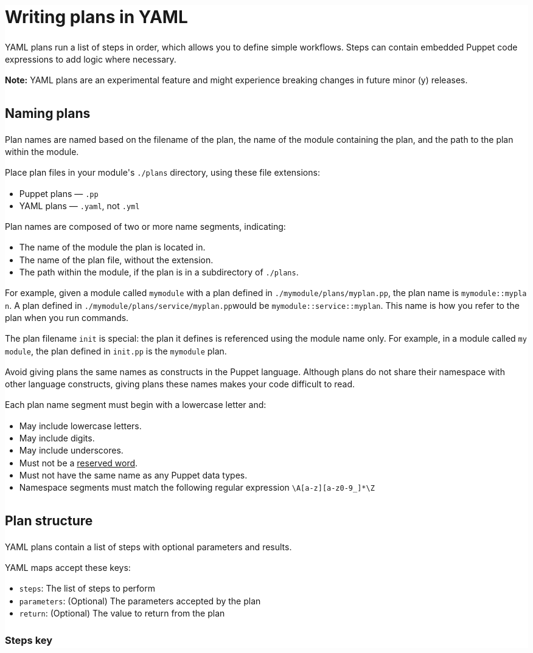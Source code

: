 # Writing plans in YAML

YAML plans run a list of steps in order, which allows you to define simple workflows. Steps can contain embedded Puppet code expressions to add logic where necessary.

**Note:** YAML plans are an experimental feature and might experience breaking changes in future minor \(y\) releases.

## Naming plans

Plan names are named based on the filename of the plan, the name of the module containing the plan, and the path to the plan within the module.

Place plan files in your module's `./plans` directory, using these file extensions:

-   Puppet plans — `.pp`
-   YAML plans — `.yaml`, not `.yml`

Plan names are composed of two or more name segments, indicating:

-   The name of the module the plan is located in.
-   The name of the plan file, without the extension.
-   The path within the module, if the plan is in a subdirectory of `./plans`.

For example, given a module called `mymodule` with a plan defined in `./mymodule/plans/myplan.pp`, the plan name is `mymodule::myplan`. A plan defined in `./mymodule/plans/service/myplan.pp`would be `mymodule::service::myplan`. This name is how you refer to the plan when you run commands.

The plan filename `init` is special: the plan it defines is referenced using the module name only. For example, in a module called `mymodule`, the plan defined in `init.pp` is the `mymodule` plan.

Avoid giving plans the same names as constructs in the Puppet language. Although plans do not share their namespace with other language constructs, giving plans these names makes your code difficult to read.

Each plan name segment must begin with a lowercase letter and:

-   May include lowercase letters.
-   May include digits.
-   May include underscores.
-   Must not be a [reserved word](https://docs.puppet.com/puppet/5.3/lang_reserved.html).
-   Must not have the same name as any Puppet data types.
-   Namespace segments must match the following regular expression `\A[a-z][a-z0-9_]*\Z`


## Plan structure

YAML plans contain a list of steps with optional parameters and results.

YAML maps accept these keys:

-   `steps`: The list of steps to perform
-   `parameters`: \(Optional\) The parameters accepted by the plan
-   `return`: \(Optional\) The value to return from the plan

### Steps key
